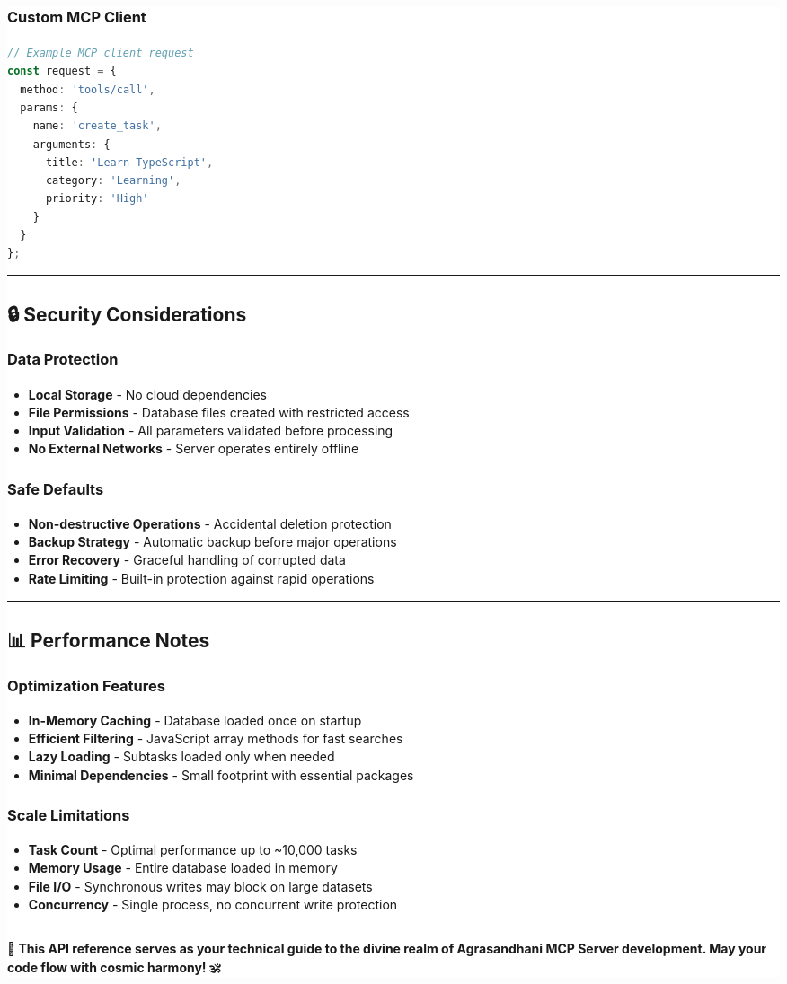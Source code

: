 ```typescript
```

### Custom MCP Client
```typescript
// Example MCP client request
const request = {
  method: 'tools/call',
  params: {
    name: 'create_task',
    arguments: {
      title: 'Learn TypeScript',
      category: 'Learning',
      priority: 'High'
    }
  }
};
```

---

## 🔒 Security Considerations

### Data Protection
- **Local Storage** - No cloud dependencies
- **File Permissions** - Database files created with restricted access  
- **Input Validation** - All parameters validated before processing
- **No External Networks** - Server operates entirely offline

### Safe Defaults
- **Non-destructive Operations** - Accidental deletion protection
- **Backup Strategy** - Automatic backup before major operations
- **Error Recovery** - Graceful handling of corrupted data
- **Rate Limiting** - Built-in protection against rapid operations

---

## 📊 Performance Notes

### Optimization Features
- **In-Memory Caching** - Database loaded once on startup
- **Efficient Filtering** - JavaScript array methods for fast searches
- **Lazy Loading** - Subtasks loaded only when needed
- **Minimal Dependencies** - Small footprint with essential packages

### Scale Limitations
- **Task Count** - Optimal performance up to ~10,000 tasks
- **Memory Usage** - Entire database loaded in memory
- **File I/O** - Synchronous writes may block on large datasets
- **Concurrency** - Single process, no concurrent write protection

---

**🌟 This API reference serves as your technical guide to the divine realm of Agrasandhani MCP Server development. May your code flow with cosmic harmony! 🕉️**